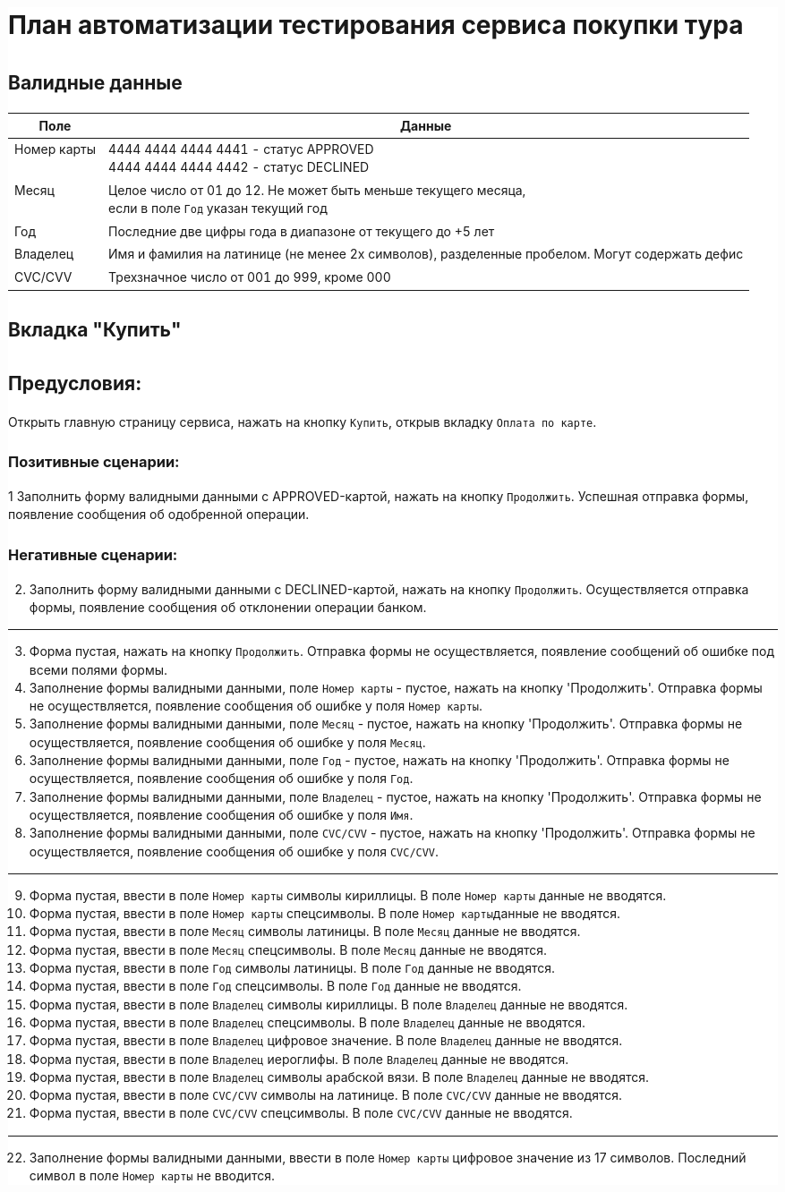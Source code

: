 
# План автоматизации тестирования сервиса покупки тура
## Валидные данные
| Поле         | Данные                                                                                                   |
|--------------|----------------------------------------------------------------------------------------------------------|
| Номер карты  | 4444 4444 4444 4441 - статус APPROVED<br/> 4444 4444 4444 4442 - статус DECLINED                         |
| Месяц        | Целое число от 01 до 12. Не может быть меньше текущего месяца,<br/> если в поле `Год` указан текущий год |
| Год          | Последние две цифры года в диапазоне от текущего до +5 лет                                               |
| Владелец     | Имя и фамилия на латинице (не менее 2х символов), разделенные пробелом. Могут содержать дефис            |
| CVC/CVV      | Трехзначное число от 001 до 999, кроме 000                                                               |

## Вкладка "Купить"
## Предусловия:
Открыть главную страницу сервиса, нажать на кнопку `Купить`, открыв вкладку `Оплата по карте`.

### Позитивные сценарии:
1 Заполнить форму валидными данными с APPROVED-картой, нажать на кнопку `Продолжить`. Успешная отправка формы, появление сообщения об одобренной операции.

### Негативные сценарии:
2. Заполнить форму валидными данными с DECLINED-картой, нажать на кнопку `Продолжить`. Осуществляется отправка формы, появление сообщения об отклонении операции банком.
---
3. Форма пустая, нажать на кнопку `Продолжить`. Отправка формы не осуществляется, появление сообщений об ошибке под всеми полями формы.
4. Заполнение формы валидными данными, поле `Номер карты` - пустое, нажать на кнопку 'Продолжить'. Отправка формы не осуществляется, появление сообщения об ошибке у поля `Номер карты`.
5. Заполнение формы валидными данными, поле `Месяц` - пустое, нажать на кнопку 'Продолжить'. Отправка формы не осуществляется, появление сообщения об ошибке у поля `Месяц`.
6. Заполнение формы валидными данными, поле `Год` - пустое, нажать на кнопку 'Продолжить'. Отправка формы не осуществляется, появление сообщения об ошибке у поля `Год`.
7. Заполнение формы валидными данными, поле `Владелец` - пустое, нажать на кнопку 'Продолжить'. Отправка формы не осуществляется, появление сообщения об ошибке у поля `Имя`.
8. Заполнение формы валидными данными, поле `CVC/CVV` - пустое, нажать на кнопку 'Продолжить'. Отправка формы не осуществляется, появление сообщения об ошибке у поля `CVC/CVV`.
---
9. Форма пустая, ввести в поле `Номер карты` символы кириллицы. В поле `Номер карты` данные не вводятся.
10. Форма пустая, ввести в поле `Номер карты` спецсимволы. В поле `Номер карты`данные не вводятся.
11. Форма пустая, ввести в поле `Месяц` символы латиницы. В поле `Месяц` данные не вводятся.
12. Форма пустая, ввести в поле `Месяц` спецсимволы. В поле `Месяц` данные не вводятся.
13. Форма пустая, ввести в поле `Год` символы латиницы. В поле `Год` данные не вводятся.
14. Форма пустая, ввести в поле `Год` спецсимволы. В поле `Год` данные не вводятся.
15. Форма пустая, ввести в поле `Владелец` символы кириллицы. В поле `Владелец` данные не вводятся.
16. Форма пустая, ввести в поле `Владелец` спецсимволы. В поле `Владелец` данные не вводятся.
17. Форма пустая, ввести в поле `Владелец` цифровое значение. В поле `Владелец` данные не вводятся. 
18. Форма пустая, ввести в поле `Владелец` иероглифы. В поле `Владелец` данные не вводятся.
19. Форма пустая, ввести в поле `Владелец` символы арабской вязи. В поле `Владелец` данные не вводятся.
20. Форма пустая, ввести в поле `CVC/CVV` символы на латинице. В поле `CVC/CVV` данные не вводятся.
21. Форма пустая, ввести в поле `CVC/CVV` спецсимволы. В поле `CVC/CVV` данные не вводятся.
---
22. Заполнение формы валидными данными, ввести в поле `Номер карты` цифровое значение из 17 символов. Последний символ в поле `Номер карты` не вводится.